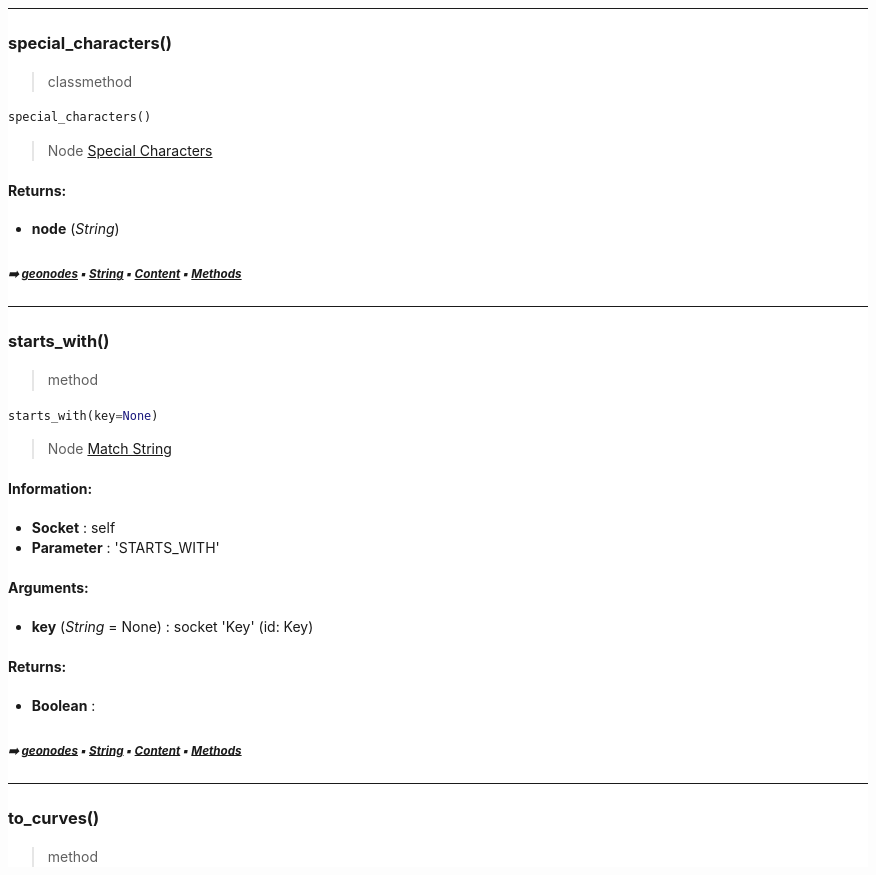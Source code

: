 ----------
### special_characters()

> classmethod

``` python
special_characters()
```

> Node [Special Characters](https://docs.blender.org/manual/en/latest/modeling/geometry_nodes/utilities/text/special_characters.html)

#### Returns:
- **node** (_String_)

##### <sub>:arrow_right: [geonodes](index.md#geonodes) :black_small_square: [String](string.md#string) :black_small_square: [Content](string.md#content) :black_small_square: [Methods](string.md#methods)</sub>

----------
### starts_with()

> method

``` python
starts_with(key=None)
```

> Node [Match String](https://docs.blender.org/manual/en/latest/modeling/geometry_nodes/utilities/text/match_string.html)

#### Information:
- **Socket** : self
- **Parameter** : 'STARTS_WITH'



#### Arguments:
- **key** (_String_ = None) : socket 'Key' (id: Key)



#### Returns:
- **Boolean** :

##### <sub>:arrow_right: [geonodes](index.md#geonodes) :black_small_square: [String](string.md#string) :black_small_square: [Content](string.md#content) :black_small_square: [Methods](string.md#methods)</sub>

----------
### to_curves()

> method
